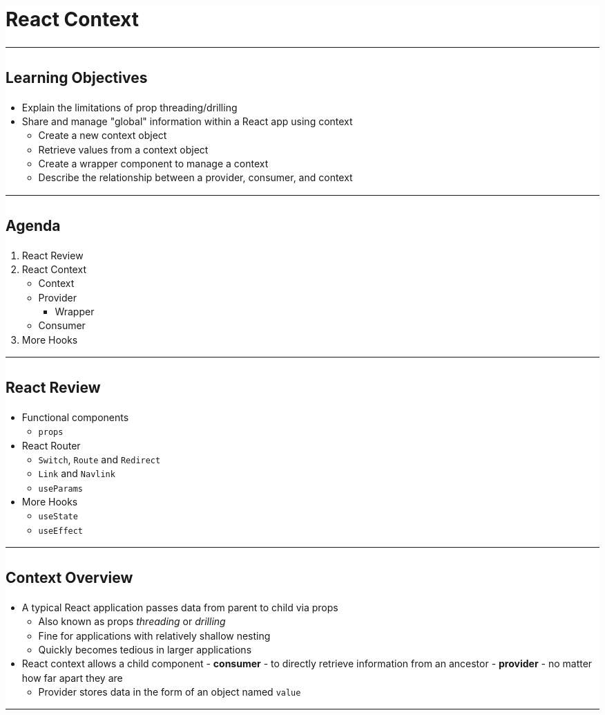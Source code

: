 
# React Context

---

## Learning Objectives

+ Explain the limitations of prop threading/drilling
+ Share and manage "global" information within a React app using context
	+ Create a new context object
  + Retrieve values from a context object
  + Create a wrapper component to manage a context
  + Describe the relationship between a provider, consumer, and context

---

## Agenda

1. React Review
2. React Context
	+ Context
	+ Provider
		+ Wrapper
	+ Consumer
3. More Hooks

---

## React Review

+ Functional components
	+ `props`
+ React Router
  + `Switch`, `Route` and `Redirect`
  + `Link` and `Navlink`
  + `useParams`
+ More Hooks
	+ `useState`
  + `useEffect`

---

## Context Overview

+ A typical React application passes data from parent to child via props
	+ Also known as props *threading* or *drilling*
	+ Fine for applications with relatively shallow nesting
  + Quickly becomes tedious in larger applications
+ React context allows a child component - **consumer** - to directly retrieve information from an ancestor - **provider** - no matter how far apart they are
	+ Provider stores data in the form of an object named `value`

---